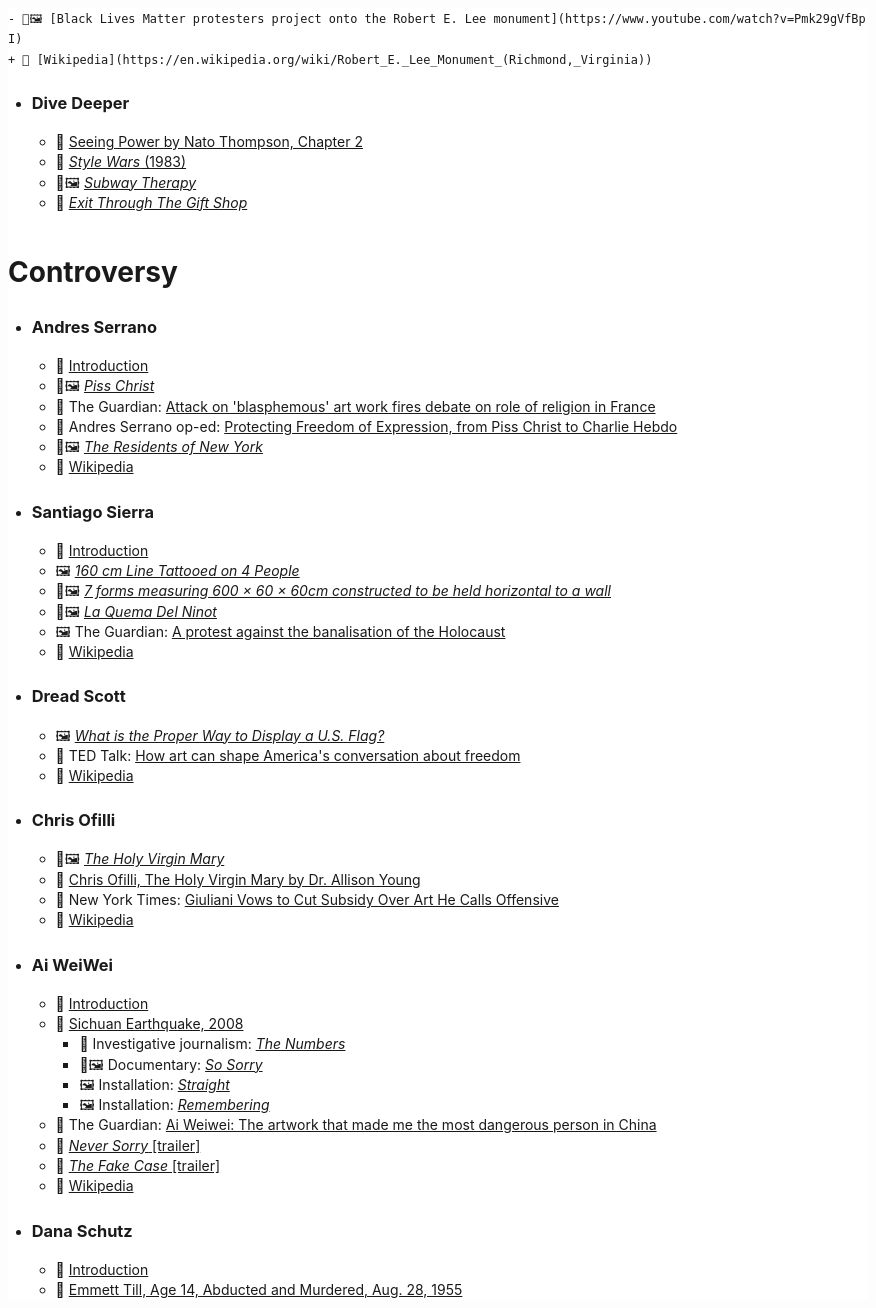 	- 🎦🖼 [Black Lives Matter protesters project onto the Robert E. Lee monument](https://www.youtube.com/watch?v=Pmk29gVfBpI)
	+ 📖 [Wikipedia](https://en.wikipedia.org/wiki/Robert_E._Lee_Monument_(Richmond,_Virginia))
- ### Dive Deeper
	+ 📖 [Seeing Power by Nato Thompson, Chapter 2](https://www.amazon.com/Seeing-Power-Activism-Twenty-first-Century/dp/1612190448)
	- 🎦 [*Style Wars* (1983)](https://www.youtube.com/watch?v=f9KxbaSU-Eo)
	- 🎦🖼 *[Subway Therapy](https://www.youtube.com/watch?v=Fj2sJioplnU)*
	- 🎦 *[Exit Through The Gift Shop](https://www.youtube.com/watch?v=0ViUZzp6zgM)*


# Controversy
- ### Andres Serrano
	- 🎦 [Introduction](https://www.youtube.com/watch?v=bAG3nGyISe0)
	- 🎦🖼 *[Piss Christ](https://www.youtube.com/watch?v=LNJIloJiBKE&)*
	- 📖 The Guardian: [Attack on 'blasphemous' art work fires debate on role of religion in France](https://www.theguardian.com/world/2011/apr/18/andres-serrano-piss-christ-destroyed-christian-protesters)
	- 📖 Andres Serrano op-ed: [Protecting Freedom of Expression, from Piss Christ to Charlie Hebdo](https://creativetimereports.org/2015/01/30/free-speech-piss-christ-charlie-hebdo-andres-serrano/)
	- 🎦🖼 *[The Residents of New York](https://www.youtube.com/watch?v=ZoV9OLvBpu0&feature=emb_logo)*
	- 📖 [Wikipedia](https://en.wikipedia.org/wiki/Andres_Serrano)
- ### Santiago Sierra
	- 🎦 [Introduction](https://www.youtube.com/watch?v=naoYNgnDUl8)
	- 🖼 *[160 cm Line Tattooed on 4 People](https://publicdelivery.org/santiago-serra-tattoos/)*
	- 🎦🖼 *[7 forms measuring 600 × 60 × 60cm constructed to be held horizontal to a wall](https://kaldorartprojects.org.au/projects/project-22-santiago-sierra/)*
	- 🎦🖼 *[La Quema Del Ninot](https://vimeo.com/467295191)*
	- 🖼 The Guardian: [A protest against the banalisation of the Holocaust](https://www.theguardian.com/world/2006/mar/14/arts.secondworldwar)
	- 📖 [Wikipedia](https://en.wikipedia.org/wiki/Santiago_Sierra)
- ### Dread Scott
	+ 🖼 *[What is the Proper Way to Display a U.S. Flag?](https://www.dreadscott.net/portfolio_page/what-is-the-proper-way-to-display-a-us-flag/)*
	+ 🎦 TED Talk: [How art can shape America's conversation about freedom](https://www.youtube.com/watch?v=z1r1ugmDxjk)
	+ 📖 [Wikipedia](https://en.wikipedia.org/wiki/Dread_Scott)
- ### Chris Ofilli
	- 🎦🖼 *[The Holy Virgin Mary](https://www.youtube.com/watch?v=m8buBeJuB7s&)*
	- 📖 [Chris Ofilli, The Holy Virgin Mary by Dr. Allison Young](https://smarthistory.org/chris-ofili-the-holy-virgin-mary/)
	- 📖 New York Times: [Giuliani Vows to Cut Subsidy Over Art He Calls Offensive](https://archive.nytimes.com/www.nytimes.com/library/arts/092399brooklyn-museum-funds.html)
	- 📖 [Wikipedia](https://en.wikipedia.org/wiki/Chris_Ofili)
- ### Ai WeiWei
	- 🎦 [Introduction](https://www.youtube.com/watch?time_continue=1&v=YMtsodcAsVU&feature=emb_logo)
	- 📖 [Sichuan Earthquake, 2008](https://en.wikipedia.org/wiki/2008_Sichuan_earthquake)
		- 📖 Investigative journalism: *[The Numbers](https://chinadigitaltimes.net/2009/05/ai-weiwei-the-numbers-updated/)*
		- 🎦🖼 Documentary: *[So Sorry](https://www.youtube.com/watch?v=MrL8WlHplqo)*
		- 🖼 Installation: *[Straight](https://www.designboom.com/art/ai-weiwei-straightens-150-tons-of-steel-rebar-from-sichuan-quake/)*
		- 🖼 Installation: *[Remembering](https://publicdelivery.org/ai-weiwei-remembering-haus-der-kunst-muenchen-2009/)*
	- 📖 The Guardian: [Ai Weiwei: The artwork that made me the most dangerous person in China](https://www.theguardian.com/artanddesign/2018/feb/15/ai-weiwei-remembering-sichuan-earthquake)
	- 🎦 [*Never Sorry* [trailer]](https://www.youtube.com/watch?v=0MYFOzP6Xns)
	- 🎦 [*The Fake Case* [trailer]](https://www.youtube.com/watch?v=l62d9Ls7fls)
	- 📖 [Wikipedia](https://en.wikipedia.org/wiki/Ai_Wei_Wei)
- ### Dana Schutz
	- 🎦 [Introduction](https://www.youtube.com/watch?v=K9eR-04teD4)
	- 🎦 [Emmett Till, Age 14, Abducted and Murdered, Aug. 28, 1955](https://www.youtube.com/watch?v=SYiI7j6GW68)
